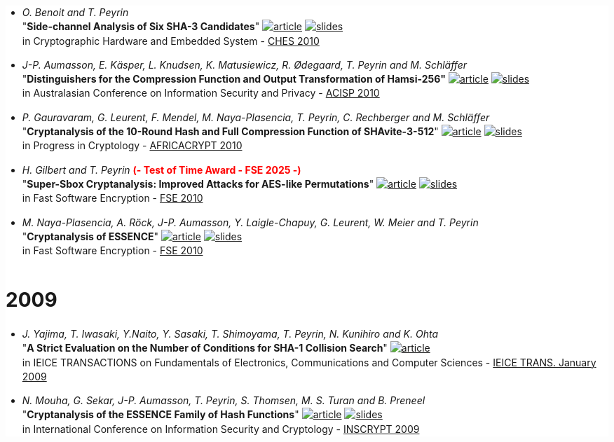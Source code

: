 - *O. Benoit and T. Peyrin*  
"**Side-channel Analysis of Six SHA-3 Candidates**"  [![](https://thomaspeyrin.github.io/web/assets/images/pdf_icon_small.png "article")](https://eprint.iacr.org/2009/447.pdf) [![](https://thomaspeyrin.github.io/web/assets/images/pres_icon_small.png "slides")](https://thomaspeyrin.github.io/web/assets/docs/slides/Benoit-Peyrin-CHES2010_slides.pdf)  
in Cryptographic Hardware and Embedded System - [CHES 2010](http://www.iacr.org/workshops/ches/ches2010/start.html)  

- *J-P. Aumasson, E. Käsper, L. Knudsen, K. Matusiewicz, R. Ødegaard, T. Peyrin and M. Schläffer*  
"**Distinguishers for the Compression Function and Output Transformation of Hamsi-256"**  [![](https://thomaspeyrin.github.io/web/assets/images/pdf_icon_small.png "article")](https://eprint.iacr.org/2010/091.pdf) [![](https://thomaspeyrin.github.io/web/assets/images/pres_icon_small.png "slides")](https://thomaspeyrin.github.io/web/assets/docs/slides/Aumasson-et-al-ACISP2010_slides.pdf)  
in Australasian Conference on Information Security and Privacy - [ACISP 2010](http://web.science.mq.edu.au/conferences/acisp2010/)  

- *P. Gauravaram, G. Leurent, F. Mendel, M. Naya-Plasencia, T. Peyrin, C. Rechberger and M. Schläffer*  
"**Cryptanalysis of the 10-Round Hash and Full Compression Function of SHAvite-3-512**"  [![](https://thomaspeyrin.github.io/web/assets/images/pdf_icon_small.png "article")](https://thomaspeyrin.github.io/web/assets/docs/papers/Gauravaram-etal-AfricaCrypt2010.pdf)  [![](https://thomaspeyrin.github.io/web/assets/images/pres_icon_small.png "slides")](https://thomaspeyrin.github.io/web/assets/docs/slides/Gauravaram-etal-AfricaCrypt2010_slides.pdf)  
in Progress in Cryptology - [AFRICACRYPT 2010](http://2010.africacrypt.com/index.shtml)  

- *H. Gilbert and T. Peyrin*  <span style="color:red"><strong>(- Test of Time Award - FSE 2025 -)</strong></span>  
"**Super-Sbox Cryptanalysis: Improved Attacks for AES-like Permutations**"  [![](https://thomaspeyrin.github.io/web/assets/images/pdf_icon_small.png "article")](https://eprint.iacr.org/2009/531.pdf) [![](https://thomaspeyrin.github.io/web/assets/images/pres_icon_small.png "slides")](https://thomaspeyrin.github.io/web/assets/docs/slides/Gilbert-Peyrin-FSE2010_slides.pdf)   
in Fast Software Encryption - [FSE 2010](http://cist.korea.ac.kr/~fse2010/)  

- *M. Naya-Plasencia, A. Röck, J-P. Aumasson, Y. Laigle-Chapuy, G. Leurent, W. Meier and T. Peyrin*  
"**Cryptanalysis of ESSENCE**"  [![](https://thomaspeyrin.github.io/web/assets/images/pdf_icon_small.png "article")](https://eprint.iacr.org/2009/302.pdf) [![](https://thomaspeyrin.github.io/web/assets/images/pres_icon_small.png "slides")](https://thomaspeyrin.github.io/web/assets/docs/slides/Naya-Plasencia-etal-FSE2010_slides.pdf)   
in Fast Software Encryption - [FSE 2010](http://cist.korea.ac.kr/~fse2010/)  


# 2009

- *J. Yajima, T. Iwasaki, Y.Naito, Y. Sasaki, T. Shimoyama, T. Peyrin, N. Kunihiro and K. Ohta*   
"**A Strict Evaluation on the Number of Conditions for SHA-1 Collision Search**"  [![](https://thomaspeyrin.github.io/web/assets/images/pdf_icon_small.png "article")](https://thomaspeyrin.github.io/web/assets/docs/papers/Yajima-etal-IEICEjanuary2009.pdf)  
in IEICE TRANSACTIONS on Fundamentals of Electronics, Communications and Computer Sciences - [IEICE TRANS. January 2009](http://search.ieice.org/bin/index.php?category=A&lang=E&vol=E92-A&num=1)   

- *N. Mouha, G. Sekar, J-P. Aumasson, T. Peyrin, S. Thomsen, M. S. Turan and B. Preneel*  
"**Cryptanalysis of the ESSENCE Family of Hash Functions**"  [![](https://thomaspeyrin.github.io/web/assets/images/pdf_icon_small.png "article")](https://thomaspeyrin.github.io/web/assets/docs/papers/Mouha-etal-InsCrypt2009.pdf)  [![](https://thomaspeyrin.github.io/web/assets/images/pres_icon_small.png "slides")](https://thomaspeyrin.github.io/web/assets/docs/slides/Mouha-etal-InsCrypt2009_slides.pdf)  
in International Conference on Information Security and Cryptology - [INSCRYPT 2009](http://www.inscrypt.cn/)  
